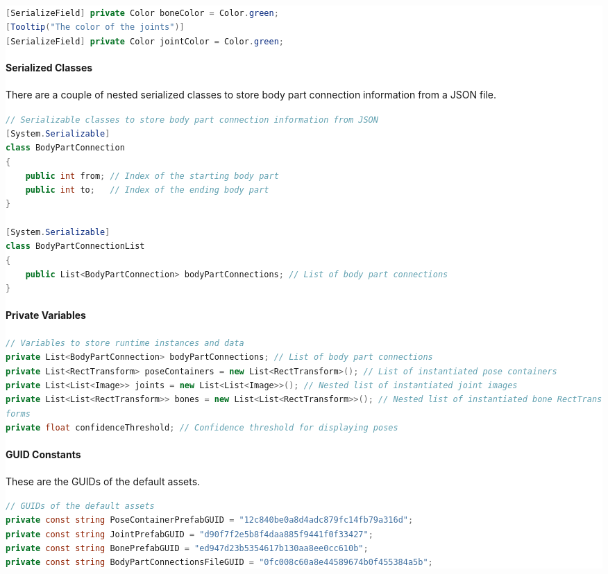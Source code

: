 ```c#
[SerializeField] private Color boneColor = Color.green;
[Tooltip("The color of the joints")]
[SerializeField] private Color jointColor = Color.green;
```



#### Serialized Classes
There are a couple of nested serialized classes to store body part connection information from a JSON file.

```c#
// Serializable classes to store body part connection information from JSON
[System.Serializable]
class BodyPartConnection
{
    public int from; // Index of the starting body part
    public int to;   // Index of the ending body part
}

[System.Serializable]
class BodyPartConnectionList
{
    public List<BodyPartConnection> bodyPartConnections; // List of body part connections
}
```





#### Private Variables

```c#
// Variables to store runtime instances and data
private List<BodyPartConnection> bodyPartConnections; // List of body part connections
private List<RectTransform> poseContainers = new List<RectTransform>(); // List of instantiated pose containers
private List<List<Image>> joints = new List<List<Image>>(); // Nested list of instantiated joint images
private List<List<RectTransform>> bones = new List<List<RectTransform>>(); // Nested list of instantiated bone RectTransforms
private float confidenceThreshold; // Confidence threshold for displaying poses
```



#### GUID Constants

These are the GUIDs of the default assets.

```c#
// GUIDs of the default assets
private const string PoseContainerPrefabGUID = "12c840be0a8d4adc879fc14fb79a316d";
private const string JointPrefabGUID = "d90f7f2e5b8f4daa885f9441f0f33427";
private const string BonePrefabGUID = "ed947d23b5354617b130aa8ee0cc610b";
private const string BodyPartConnectionsFileGUID = "0fc008c60a8e44589674b0f455384a5b";
```
